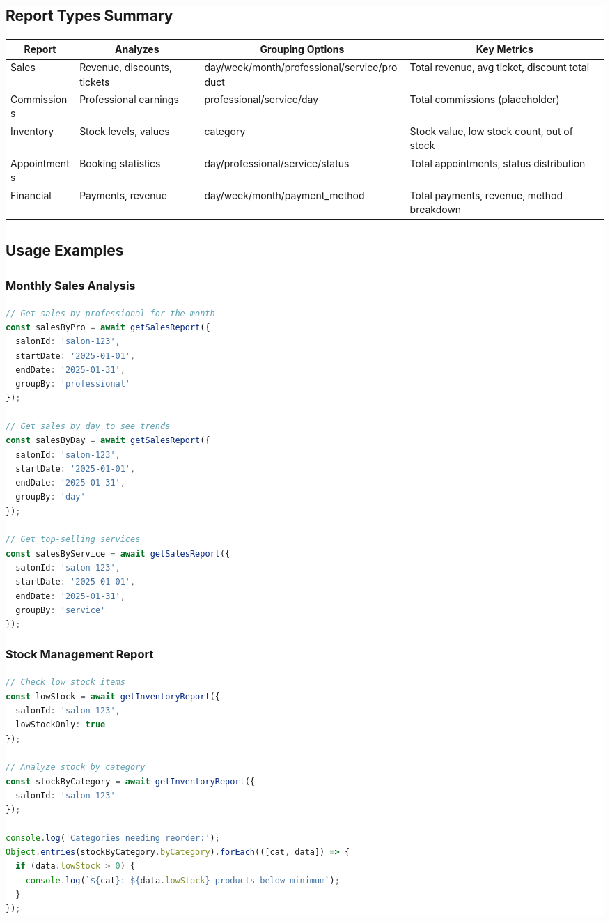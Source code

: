 ## Report Types Summary

| Report | Analyzes | Grouping Options | Key Metrics |
|--------|----------|------------------|-------------|
| Sales | Revenue, discounts, tickets | day/week/month/professional/service/product | Total revenue, avg ticket, discount total |
| Commissions | Professional earnings | professional/service/day | Total commissions (placeholder) |
| Inventory | Stock levels, values | category | Stock value, low stock count, out of stock |
| Appointments | Booking statistics | day/professional/service/status | Total appointments, status distribution |
| Financial | Payments, revenue | day/week/month/payment_method | Total payments, revenue, method breakdown |

## Usage Examples

### Monthly Sales Analysis

```typescript
// Get sales by professional for the month
const salesByPro = await getSalesReport({
  salonId: 'salon-123',
  startDate: '2025-01-01',
  endDate: '2025-01-31',
  groupBy: 'professional'
});

// Get sales by day to see trends
const salesByDay = await getSalesReport({
  salonId: 'salon-123',
  startDate: '2025-01-01',
  endDate: '2025-01-31',
  groupBy: 'day'
});

// Get top-selling services
const salesByService = await getSalesReport({
  salonId: 'salon-123',
  startDate: '2025-01-01',
  endDate: '2025-01-31',
  groupBy: 'service'
});
```

### Stock Management Report

```typescript
// Check low stock items
const lowStock = await getInventoryReport({
  salonId: 'salon-123',
  lowStockOnly: true
});

// Analyze stock by category
const stockByCategory = await getInventoryReport({
  salonId: 'salon-123'
});

console.log('Categories needing reorder:');
Object.entries(stockByCategory.byCategory).forEach(([cat, data]) => {
  if (data.lowStock > 0) {
    console.log(`${cat}: ${data.lowStock} products below minimum`);
  }
});
```